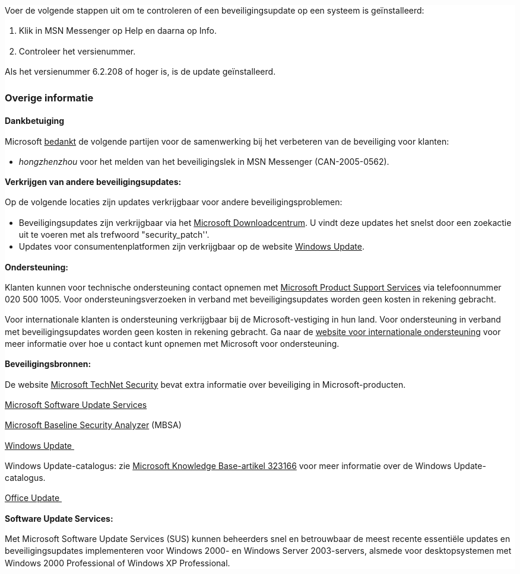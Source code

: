 Voer de volgende stappen uit om te controleren of een beveiligingsupdate op een systeem is geïnstalleerd:

1. Klik in MSN Messenger op Help en daarna op Info.

2. Controleer het versienummer.

Als het versienummer 6.2.208 of hoger is, is de update geïnstalleerd.

### Overige informatie

**Dankbetuiging**

Microsoft [bedankt](http://technet.microsoft.com/security/bulletin/policy) de volgende partijen voor de samenwerking bij het verbeteren van de beveiliging voor klanten:

-   *hongzhenzhou* voor het melden van het beveiligingslek in MSN Messenger (CAN-2005-0562).

**Verkrijgen van andere beveiligingsupdates:**

Op de volgende locaties zijn updates verkrijgbaar voor andere beveiligingsproblemen:

-   Beveiligingsupdates zijn verkrijgbaar via het [Microsoft Downloadcentrum](http://go.microsoft.com/fwlink/?linkid=21129). U vindt deze updates het snelst door een zoekactie uit te voeren met als trefwoord "security\_patch''.
-   Updates voor consumentenplatformen zijn verkrijgbaar op de website [Windows Update](http://go.microsoft.com/fwlink/?linkid=21130).

**Ondersteuning:**

Klanten kunnen voor technische ondersteuning contact opnemen met [Microsoft Product Support Services](http://support.microsoft.com/?ln=nl) via telefoonnummer 020 500 1005. Voor ondersteuningsverzoeken in verband met beveiligingsupdates worden geen kosten in rekening gebracht.

Voor internationale klanten is ondersteuning verkrijgbaar bij de Microsoft-vestiging in hun land. Voor ondersteuning in verband met beveiligingsupdates worden geen kosten in rekening gebracht. Ga naar de [website voor internationale ondersteuning](http://go.microsoft.com/fwlink/?linkid=21155) voor meer informatie over hoe u contact kunt opnemen met Microsoft voor ondersteuning.

**Beveiligingsbronnen:**

De website [Microsoft TechNet Security](http://go.microsoft.com/fwlink/?linkid=21132) bevat extra informatie over beveiliging in Microsoft-producten.

[Microsoft Software Update Services](http://go.microsoft.com/fwlink/?linkid=21133)

[Microsoft Baseline Security Analyzer](http://go.microsoft.com/fwlink/?linkid=21134) (MBSA)

[Windows Update ](http://go.microsoft.com/fwlink/?linkid=21130)

Windows Update-catalogus: zie [Microsoft Knowledge Base-artikel 323166](http://support.microsoft.com/kb/323166) voor meer informatie over de Windows Update-catalogus.

[Office Update ](http://go.microsoft.com/fwlink/?linkid=21135)

**Software Update Services:**

Met Microsoft Software Update Services (SUS) kunnen beheerders snel en betrouwbaar de meest recente essentiële updates en beveiligingsupdates implementeren voor Windows 2000- en Windows Server 2003-servers, alsmede voor desktopsystemen met Windows 2000 Professional of Windows XP Professional.
